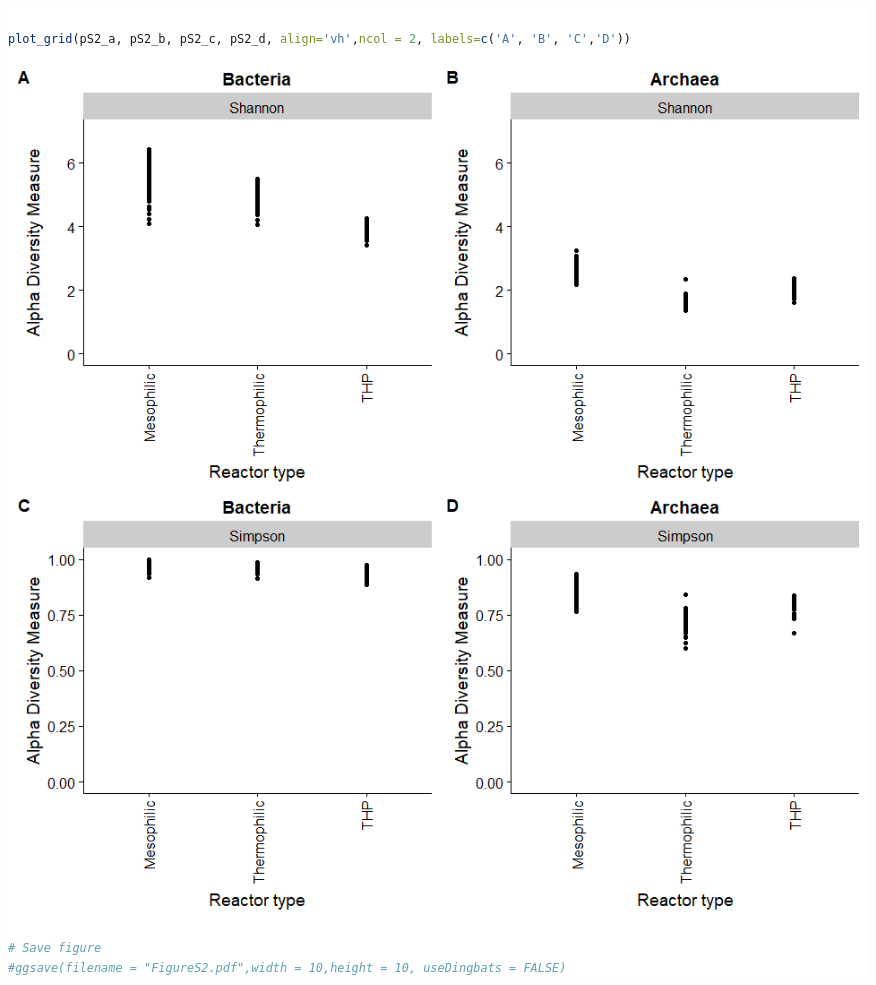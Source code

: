 ``` r

plot_grid(pS2_a, pS2_b, pS2_c, pS2_d, align='vh',ncol = 2, labels=c('A', 'B', 'C','D'))
```

<img src="testKirkegaard2017_ADSurvey_files/figure-markdown_github-ascii_identifiers/unnamed-chunk-34-1.png" style="display: block; margin: auto;" />

``` r
# Save figure
#ggsave(filename = "FigureS2.pdf",width = 10,height = 10, useDingbats = FALSE)
```

